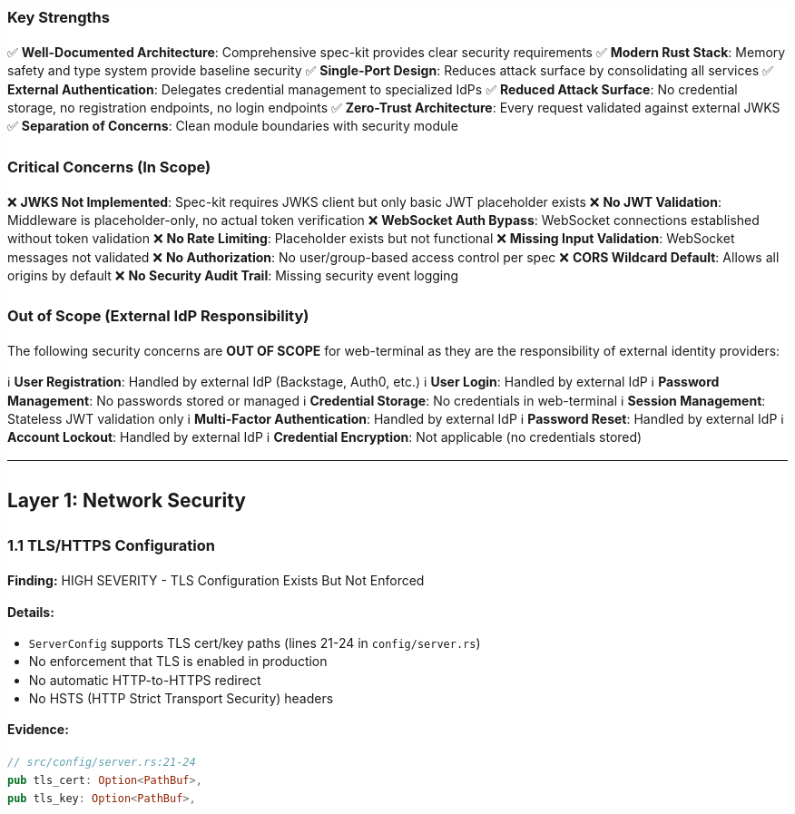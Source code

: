 ### Key Strengths

✅ **Well-Documented Architecture**: Comprehensive spec-kit provides clear security requirements
✅ **Modern Rust Stack**: Memory safety and type system provide baseline security
✅ **Single-Port Design**: Reduces attack surface by consolidating all services
✅ **External Authentication**: Delegates credential management to specialized IdPs
✅ **Reduced Attack Surface**: No credential storage, no registration endpoints, no login endpoints
✅ **Zero-Trust Architecture**: Every request validated against external JWKS
✅ **Separation of Concerns**: Clean module boundaries with security module

### Critical Concerns (In Scope)

❌ **JWKS Not Implemented**: Spec-kit requires JWKS client but only basic JWT placeholder exists
❌ **No JWT Validation**: Middleware is placeholder-only, no actual token verification
❌ **WebSocket Auth Bypass**: WebSocket connections established without token validation
❌ **No Rate Limiting**: Placeholder exists but not functional
❌ **Missing Input Validation**: WebSocket messages not validated
❌ **No Authorization**: No user/group-based access control per spec
❌ **CORS Wildcard Default**: Allows all origins by default
❌ **No Security Audit Trail**: Missing security event logging

### Out of Scope (External IdP Responsibility)

The following security concerns are **OUT OF SCOPE** for web-terminal as they are the responsibility of external identity providers:

ℹ️ **User Registration**: Handled by external IdP (Backstage, Auth0, etc.)
ℹ️ **User Login**: Handled by external IdP
ℹ️ **Password Management**: No passwords stored or managed
ℹ️ **Credential Storage**: No credentials in web-terminal
ℹ️ **Session Management**: Stateless JWT validation only
ℹ️ **Multi-Factor Authentication**: Handled by external IdP
ℹ️ **Password Reset**: Handled by external IdP
ℹ️ **Account Lockout**: Handled by external IdP
ℹ️ **Credential Encryption**: Not applicable (no credentials stored)

---

## Layer 1: Network Security

### 1.1 TLS/HTTPS Configuration

**Finding:** HIGH SEVERITY - TLS Configuration Exists But Not Enforced

**Details:**
- `ServerConfig` supports TLS cert/key paths (lines 21-24 in `config/server.rs`)
- No enforcement that TLS is enabled in production
- No automatic HTTP-to-HTTPS redirect
- No HSTS (HTTP Strict Transport Security) headers

**Evidence:**
```rust
// src/config/server.rs:21-24
pub tls_cert: Option<PathBuf>,
pub tls_key: Option<PathBuf>,
```
